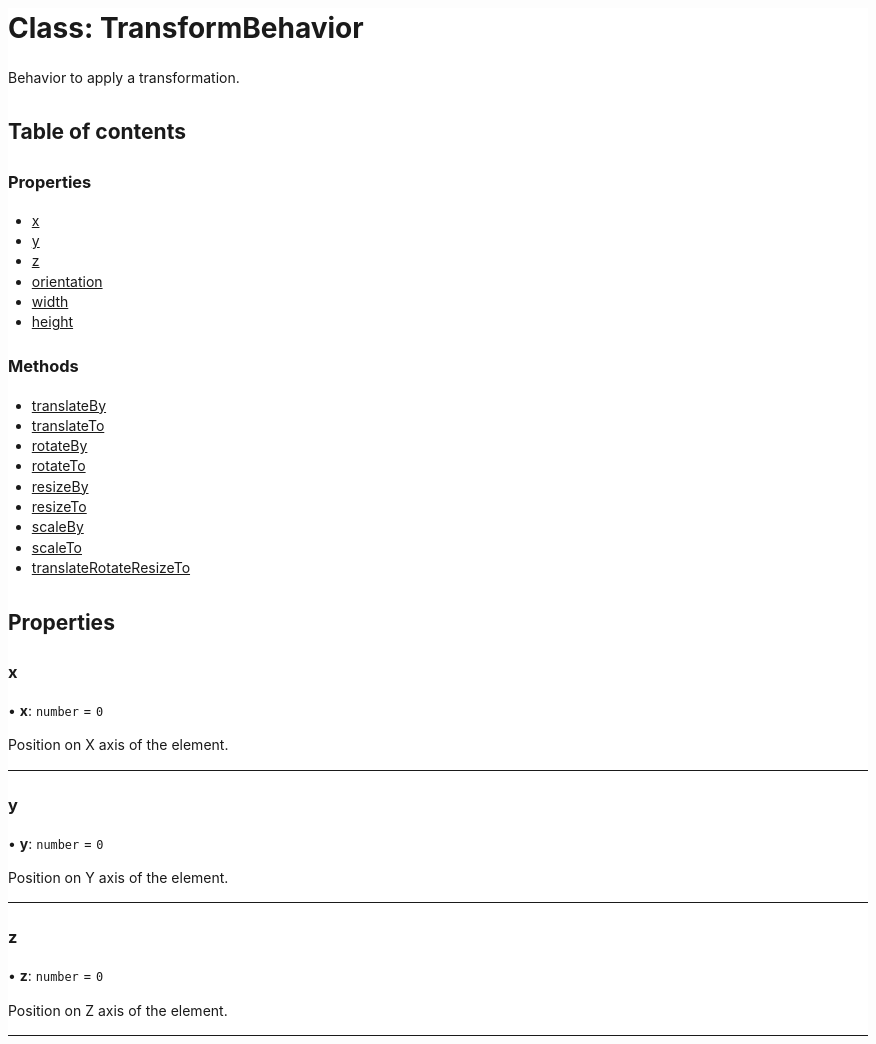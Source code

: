 # Class: TransformBehavior

Behavior to apply a transformation.

## Table of contents

### Properties

- [x](TransformBehavior.md#x)
- [y](TransformBehavior.md#y)
- [z](TransformBehavior.md#z)
- [orientation](TransformBehavior.md#orientation)
- [width](TransformBehavior.md#width)
- [height](TransformBehavior.md#height)

### Methods

- [translateBy](TransformBehavior.md#translateby)
- [translateTo](TransformBehavior.md#translateto)
- [rotateBy](TransformBehavior.md#rotateby)
- [rotateTo](TransformBehavior.md#rotateto)
- [resizeBy](TransformBehavior.md#resizeby)
- [resizeTo](TransformBehavior.md#resizeto)
- [scaleBy](TransformBehavior.md#scaleby)
- [scaleTo](TransformBehavior.md#scaleto)
- [translateRotateResizeTo](TransformBehavior.md#translaterotateresizeto)

## Properties

### x

• **x**: `number` = `0`

Position on X axis of the element.

___

### y

• **y**: `number` = `0`

Position on Y axis of the element.

___

### z

• **z**: `number` = `0`

Position on Z axis of the element.

___
